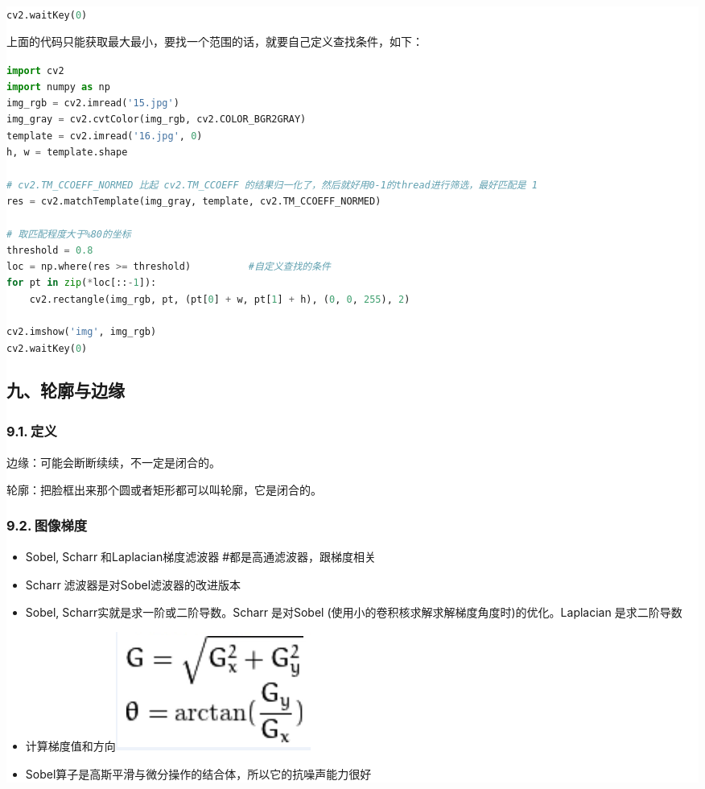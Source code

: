 ```python
cv2.waitKey(0)
```

上面的代码只能获取最大最小，要找一个范围的话，就要自己定义查找条件，如下：

```python
import cv2
import numpy as np
img_rgb = cv2.imread('15.jpg')
img_gray = cv2.cvtColor(img_rgb, cv2.COLOR_BGR2GRAY)
template = cv2.imread('16.jpg', 0)
h, w = template.shape

# cv2.TM_CCOEFF_NORMED 比起 cv2.TM_CCOEFF 的结果归一化了，然后就好用0-1的thread进行筛选，最好匹配是 1 
res = cv2.matchTemplate(img_gray, template, cv2.TM_CCOEFF_NORMED)

# 取匹配程度大于%80的坐标
threshold = 0.8
loc = np.where(res >= threshold)          #自定义查找的条件
for pt in zip(*loc[::-1]):
    cv2.rectangle(img_rgb, pt, (pt[0] + w, pt[1] + h), (0, 0, 255), 2)

cv2.imshow('img', img_rgb)
cv2.waitKey(0)
```

## 九、轮廓与边缘

### 9.1. 定义

边缘：可能会断断续续，不一定是闭合的。

轮廓：把脸框出来那个圆或者矩形都可以叫轮廓，它是闭合的。

### 9.2. 图像梯度

- Sobel, Scharr 和Laplacian梯度滤波器   #都是高通滤波器，跟梯度相关

- Scharr 滤波器是对Sobel滤波器的改进版本

- Sobel, Scharr实就是求一阶或二阶导数。Scharr 是对Sobel (使用小的卷积核求解求解梯度角度时)的优化。Laplacian 是求二阶导数

- 计算梯度值和方向![image-20191227120525111](./illustration/image-20191227120525111.png)

- Sobel算子是高斯平滑与微分操作的结合体，所以它的抗噪声能力很好

